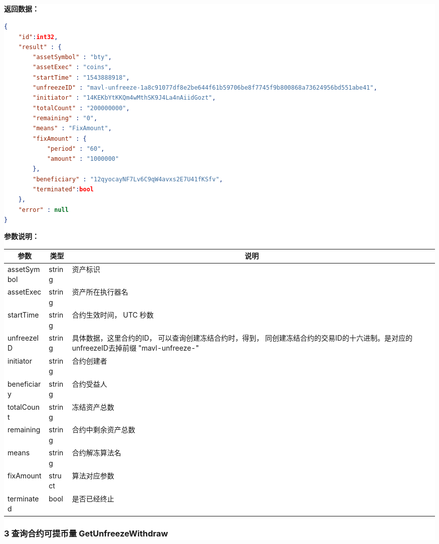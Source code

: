 **返回数据：**
```

```

```json
{
	"id":int32,
	"result" : {
		"assetSymbol" : "bty",
		"assetExec" : "coins",
		"startTime" : "1543888918",
		"unfreezeID" : "mavl-unfreeze-1a8c91077df8e2be644f61b59706be8f7745f9b800868a73624956bd551abe41",
		"initiator" : "14KEKbYtKKQm4wMthSK9J4La4nAiidGozt",
		"totalCount" : "200000000",
		"remaining" : "0",
		"means" : "FixAmount",
		"fixAmount" : {
			"period" : "60",
			"amount" : "1000000"
		},
		"beneficiary" : "12qyocayNF7Lv6C9qW4avxs2E7U41fKSfv",
		"terminated":bool
	},
	"error" : null
}
```

**参数说明：**

|参数|类型|说明|
|----|----|----|
|assetSymbol |string|资产标识 |
|assetExec |string|资产所在执行器名 |
|startTime | string | 合约生效时间， UTC 秒数|
|unfreezeID |string|具体数据，这里合约的ID， 可以查询创建冻结合约时，得到， 同创建冻结合约的交易ID的十六进制。是对应的unfreezeID去掉前缀 "mavl-unfreeze-"|
|initiator |string| 合约创建者 |
|beneficiary |string| 合约受益人 |
|totalCount | string| 冻结资产总数 |
|remaining | string | 合约中剩余资产总数 |
|means | string | 合约解冻算法名 |
|fixAmount| struct | 算法对应参数 |
|terminated|bool|是否已经终止|

### 3 查询合约可提币量 GetUnfreezeWithdraw

